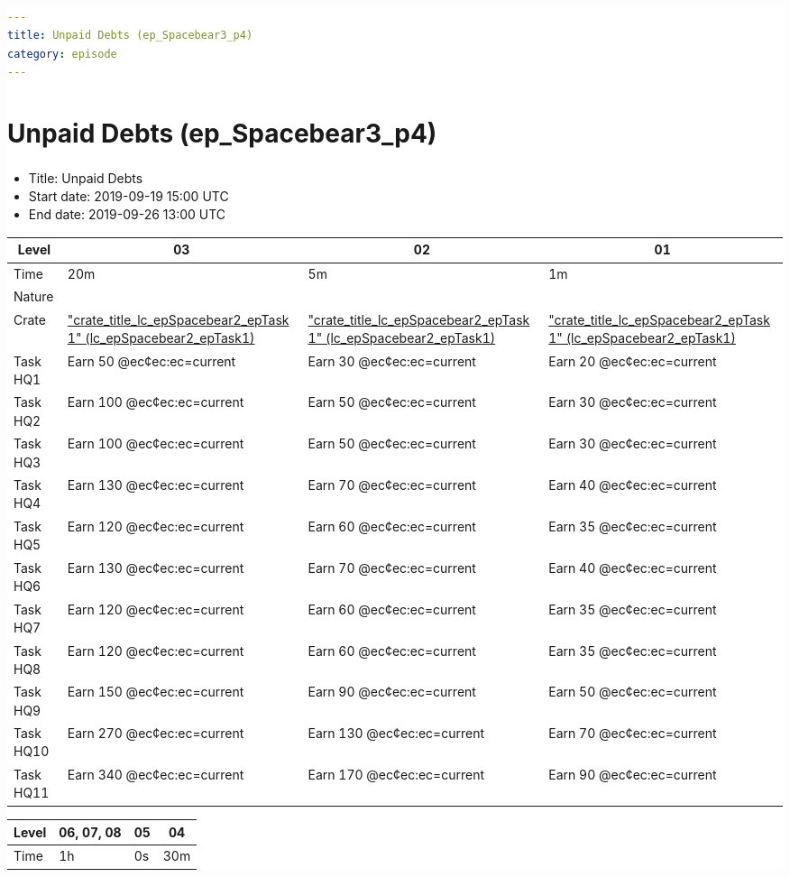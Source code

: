 ```yaml
---
title: Unpaid Debts (ep_Spacebear3_p4)
category: episode
---
```


# Unpaid Debts (ep_Spacebear3_p4)



  * Title: Unpaid Debts
  * Start date: 2019-09-19 15:00 UTC
  * End date: 2019-09-26 13:00 UTC

|Level    |03                                                                                             |02                                                                                             |01                                                                                             |
|---------|-----------------------------------------------------------------------------------------------|-----------------------------------------------------------------------------------------------|-----------------------------------------------------------------------------------------------|
|Time     |20m                                                                                            |5m                                                                                             |1m                                                                                             |
|Nature   |                                                                                               |                                                                                               |                                                                                               |
|Crate    |["crate_title_lc_epSpacebear2_epTask1" (lc_epSpacebear2_epTask1)](lc_epSpacebear2_epTask1.html)|["crate_title_lc_epSpacebear2_epTask1" (lc_epSpacebear2_epTask1)](lc_epSpacebear2_epTask1.html)|["crate_title_lc_epSpacebear2_epTask1" (lc_epSpacebear2_epTask1)](lc_epSpacebear2_epTask1.html)|
|Task HQ1 |Earn 50 @ec¢ec:ec=current                                                                      |Earn 30 @ec¢ec:ec=current                                                                      |Earn 20 @ec¢ec:ec=current                                                                      |
|Task HQ2 |Earn 100 @ec¢ec:ec=current                                                                     |Earn 50 @ec¢ec:ec=current                                                                      |Earn 30 @ec¢ec:ec=current                                                                      |
|Task HQ3 |Earn 100 @ec¢ec:ec=current                                                                     |Earn 50 @ec¢ec:ec=current                                                                      |Earn 30 @ec¢ec:ec=current                                                                      |
|Task HQ4 |Earn 130 @ec¢ec:ec=current                                                                     |Earn 70 @ec¢ec:ec=current                                                                      |Earn 40 @ec¢ec:ec=current                                                                      |
|Task HQ5 |Earn 120 @ec¢ec:ec=current                                                                     |Earn 60 @ec¢ec:ec=current                                                                      |Earn 35 @ec¢ec:ec=current                                                                      |
|Task HQ6 |Earn 130 @ec¢ec:ec=current                                                                     |Earn 70 @ec¢ec:ec=current                                                                      |Earn 40 @ec¢ec:ec=current                                                                      |
|Task HQ7 |Earn 120 @ec¢ec:ec=current                                                                     |Earn 60 @ec¢ec:ec=current                                                                      |Earn 35 @ec¢ec:ec=current                                                                      |
|Task HQ8 |Earn 120 @ec¢ec:ec=current                                                                     |Earn 60 @ec¢ec:ec=current                                                                      |Earn 35 @ec¢ec:ec=current                                                                      |
|Task HQ9 |Earn 150 @ec¢ec:ec=current                                                                     |Earn 90 @ec¢ec:ec=current                                                                      |Earn 50 @ec¢ec:ec=current                                                                      |
|Task HQ10|Earn 270 @ec¢ec:ec=current                                                                     |Earn 130 @ec¢ec:ec=current                                                                     |Earn 70 @ec¢ec:ec=current                                                                      |
|Task HQ11|Earn 340 @ec¢ec:ec=current                                                                     |Earn 170 @ec¢ec:ec=current                                                                     |Earn 90 @ec¢ec:ec=current                                                                      |


|Level    |06, 07, 08                                                                                     |05                                                                     |04                                                                                             |
|---------|-----------------------------------------------------------------------------------------------|-----------------------------------------------------------------------|-----------------------------------------------------------------------------------------------|
|Time     |1h                                                                                             |0s                                                                     |30m                                                                                            |